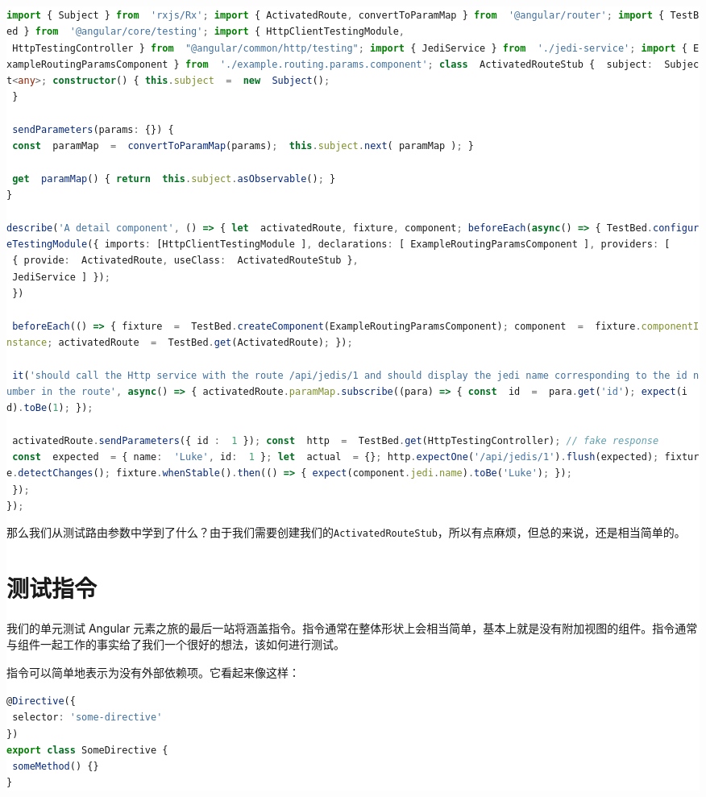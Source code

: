 ```ts
import { Subject } from  'rxjs/Rx'; import { ActivatedRoute, convertToParamMap } from  '@angular/router'; import { TestBed } from  '@angular/core/testing'; import { HttpClientTestingModule, 
 HttpTestingController } from  "@angular/common/http/testing"; import { JediService } from  './jedi-service'; import { ExampleRoutingParamsComponent } from  './example.routing.params.component'; class  ActivatedRouteStub {  subject:  Subject<any>; constructor() { this.subject  =  new  Subject();
 }

 sendParameters(params: {}) {
 const  paramMap  =  convertToParamMap(params);  this.subject.next( paramMap ); }

 get  paramMap() { return  this.subject.asObservable(); }
}

describe('A detail component', () => { let  activatedRoute, fixture, component; beforeEach(async() => { TestBed.configureTestingModule({ imports: [HttpClientTestingModule ], declarations: [ ExampleRoutingParamsComponent ], providers: [
 { provide:  ActivatedRoute, useClass:  ActivatedRouteStub }, 
 JediService ] });
 })

 beforeEach(() => { fixture  =  TestBed.createComponent(ExampleRoutingParamsComponent); component  =  fixture.componentInstance; activatedRoute  =  TestBed.get(ActivatedRoute); });

 it('should call the Http service with the route /api/jedis/1 and should display the jedi name corresponding to the id number in the route', async() => { activatedRoute.paramMap.subscribe((para) => { const  id  =  para.get('id'); expect(id).toBe(1); });

 activatedRoute.sendParameters({ id :  1 }); const  http  =  TestBed.get(HttpTestingController); // fake response
 const  expected  = { name:  'Luke', id:  1 }; let  actual  = {}; http.expectOne('/api/jedis/1').flush(expected); fixture.detectChanges(); fixture.whenStable().then(() => { expect(component.jedi.name).toBe('Luke'); });
 });
});
```

那么我们从测试路由参数中学到了什么？由于我们需要创建我们的`ActivatedRouteStub`，所以有点麻烦，但总的来说，还是相当简单的。

# 测试指令

我们的单元测试 Angular 元素之旅的最后一站将涵盖指令。指令通常在整体形状上会相当简单，基本上就是没有附加视图的组件。指令通常与组件一起工作的事实给了我们一个很好的想法，该如何进行测试。

指令可以简单地表示为没有外部依赖项。它看起来像这样：

```ts
@Directive({
 selector: 'some-directive'
})
export class SomeDirective {
 someMethod() {}
}
```
